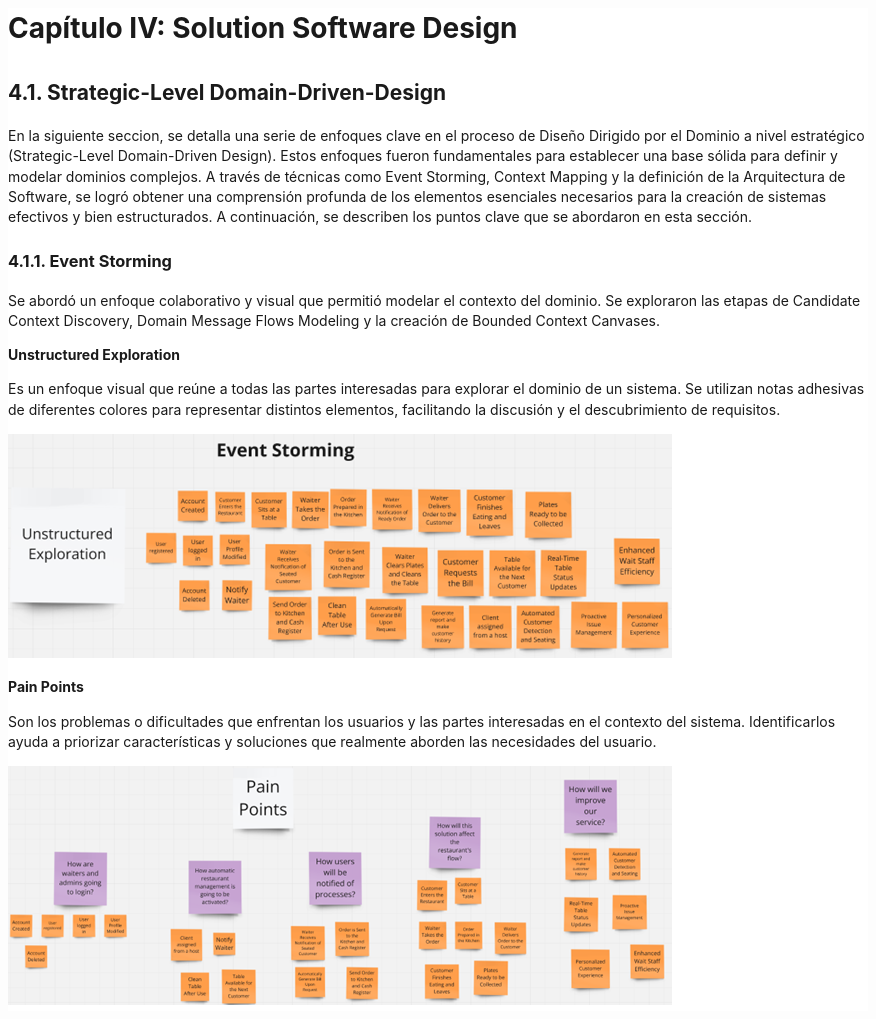 # Capítulo IV: Solution Software Design

## 4.1. Strategic-Level Domain-Driven-Design

En la siguiente seccion, se detalla una serie de enfoques clave en el proceso de Diseño Dirigido por el Dominio a nivel estratégico (Strategic-Level Domain-Driven Design). Estos enfoques fueron fundamentales para establecer una base sólida para definir y modelar dominios complejos. A través de técnicas como Event Storming, Context Mapping y la definición de la Arquitectura de Software, se logró obtener una comprensión profunda de los elementos esenciales necesarios para la creación de sistemas efectivos y bien estructurados. A continuación, se describen los puntos clave que se abordaron en esta sección.

### 4.1.1. Event Storming

Se abordó un enfoque colaborativo y visual que permitió modelar el contexto del dominio. Se exploraron las etapas de Candidate Context Discovery, Domain Message Flows Modeling y la creación de Bounded Context Canvases.

**Unstructured Exploration**

Es un enfoque visual que reúne a todas las partes interesadas para explorar el dominio de un sistema. Se utilizan notas adhesivas de diferentes colores para representar distintos elementos, facilitando la discusión y el descubrimiento de requisitos.

<img src="./Resources/images/EventStorming.png" >

**Pain Points**

Son los problemas o dificultades que enfrentan los usuarios y las partes interesadas en el contexto del sistema. Identificarlos ayuda a priorizar características y soluciones que realmente aborden las necesidades del usuario.

<img src="./Resources/images/PainPoints.png" >
